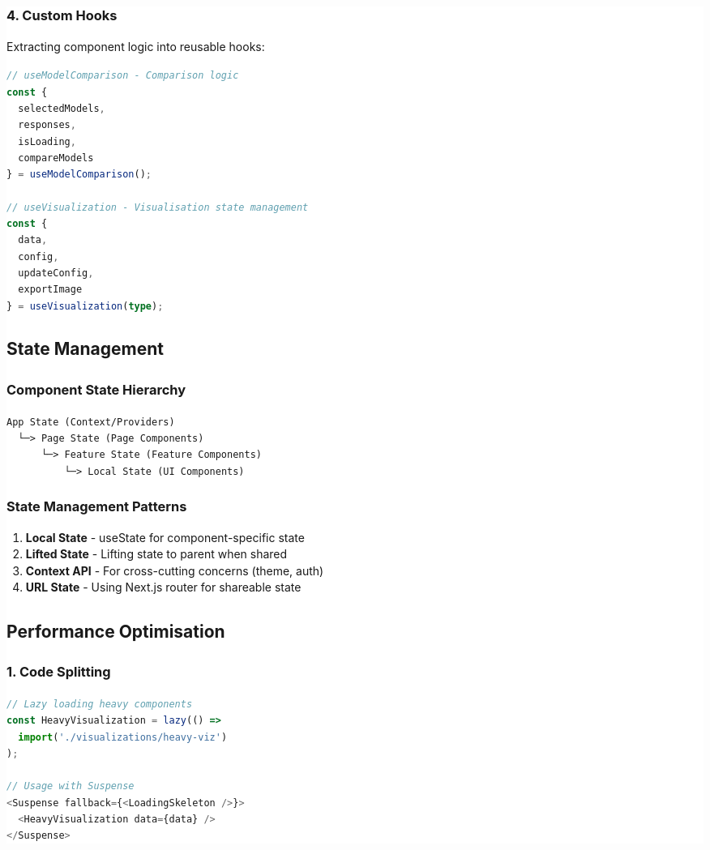 ### 4. Custom Hooks

Extracting component logic into reusable hooks:

```typescript
// useModelComparison - Comparison logic
const {
  selectedModels,
  responses,
  isLoading,
  compareModels
} = useModelComparison();

// useVisualization - Visualisation state management
const {
  data,
  config,
  updateConfig,
  exportImage
} = useVisualization(type);
```

## State Management

### Component State Hierarchy

```
App State (Context/Providers)
  └─> Page State (Page Components)
      └─> Feature State (Feature Components)
          └─> Local State (UI Components)
```

### State Management Patterns

1. **Local State** - useState for component-specific state
2. **Lifted State** - Lifting state to parent when shared
3. **Context API** - For cross-cutting concerns (theme, auth)
4. **URL State** - Using Next.js router for shareable state

## Performance Optimisation

### 1. Code Splitting

```typescript
// Lazy loading heavy components
const HeavyVisualization = lazy(() => 
  import('./visualizations/heavy-viz')
);

// Usage with Suspense
<Suspense fallback={<LoadingSkeleton />}>
  <HeavyVisualization data={data} />
</Suspense>
```
